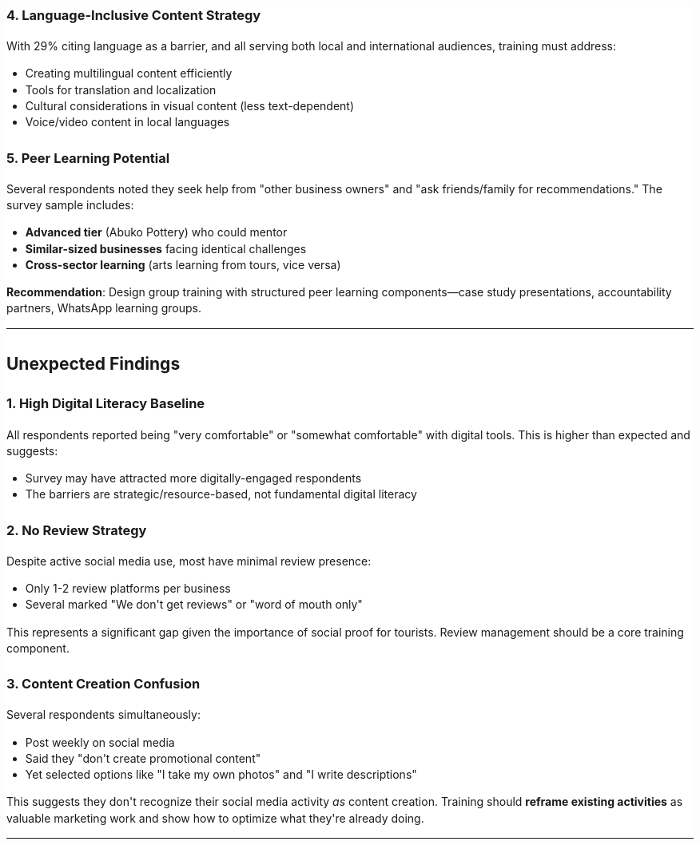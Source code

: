 ### 4. **Language-Inclusive Content Strategy**

With 29% citing language as a barrier, and all serving both local and international audiences, training must address:
- Creating multilingual content efficiently
- Tools for translation and localization
- Cultural considerations in visual content (less text-dependent)
- Voice/video content in local languages

### 5. **Peer Learning Potential**

Several respondents noted they seek help from "other business owners" and "ask friends/family for recommendations." The survey sample includes:
- **Advanced tier** (Abuko Pottery) who could mentor
- **Similar-sized businesses** facing identical challenges
- **Cross-sector learning** (arts learning from tours, vice versa)

**Recommendation**: Design group training with structured peer learning components—case study presentations, accountability partners, WhatsApp learning groups.

---

## Unexpected Findings

### 1. **High Digital Literacy Baseline**

All respondents reported being "very comfortable" or "somewhat comfortable" with digital tools. This is higher than expected and suggests:
- Survey may have attracted more digitally-engaged respondents
- The barriers are strategic/resource-based, not fundamental digital literacy

### 2. **No Review Strategy**

Despite active social media use, most have minimal review presence:
- Only 1-2 review platforms per business
- Several marked "We don't get reviews" or "word of mouth only"

This represents a significant gap given the importance of social proof for tourists. Review management should be a core training component.

### 3. **Content Creation Confusion**

Several respondents simultaneously:
- Post weekly on social media
- Said they "don't create promotional content"
- Yet selected options like "I take my own photos" and "I write descriptions"

This suggests they don't recognize their social media activity *as* content creation. Training should **reframe existing activities** as valuable marketing work and show how to optimize what they're already doing.

---
